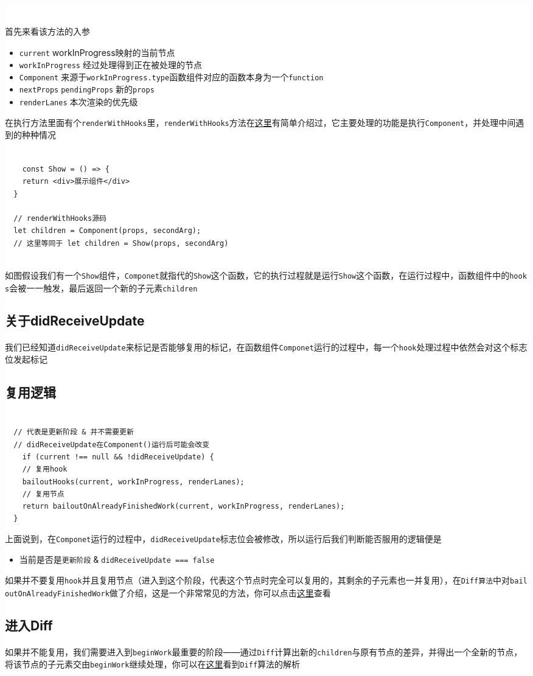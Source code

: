 ```tsx


```
首先来看该方法的入参

- `current` workInProgress映射的当前节点
- `workInProgress` 经过处理得到正在被处理的节点
- `Component` 来源于`workInProgress.type`函数组件对应的函数本身为一个`function`
- `nextProps` `pendingProps` 新的`props`
- `renderLanes` 本次渲染的优先级

在执行方法里面有个`renderWithHooks`里，`renderWithHooks`方法在[这里](https://www.yuque.com/junyuan-ruxka/foof2g/wr4su9#D4tZf)有简单介绍过，它主要处理的功能是执行`Component`，并处理中间遇到的种种情况
```tsx

	const Show = () => {
    return <div>展示组件</div>
  }

  // renderWithHooks源码
  let children = Component(props, secondArg);
  // 这里等同于 let children = Show(props, secondArg)


```
如图假设我们有一个`Show`组件，`Componet`就指代的`Show`这个函数，它的执行过程就是运行`Show`这个函数，在运行过程中，函数组件中的`hooks`会被一一触发，最后返回一个新的子元素`children`
<a name="bTT2H"></a>
## 关于didReceiveUpdate
我们已经知道`didReceiveUpdate`来标记是否能够复用的标记，在函数组件`Componet`运行的过程中，每一个`hook`处理过程中依然会对这个标志位发起标记
<a name="BgkYU"></a>
## 复用逻辑
```tsx

  // 代表是更新阶段 & 并不需要更新
  // didReceiveUpdate在Component()运行后可能会改变
	if (current !== null && !didReceiveUpdate) {
    // 复用hook
    bailoutHooks(current, workInProgress, renderLanes);
    // 复用节点
    return bailoutOnAlreadyFinishedWork(current, workInProgress, renderLanes);
  }

```
上面说到，在`Componet`运行的过程中，`didReceiveUpdate`标志位会被修改，所以运行后我们判断能否服用的逻辑便是

- 当前是否是`更新阶段` & `didReceiveUpdate === false`

如果并不要复用`hook`并且复用节点（进入到这个阶段，代表这个节点时完全可以复用的，其剩余的子元素也一并复用），在`Diff算法`中对`bailoutOnAlreadyFinishedWork`做了介绍，这是一个非常常见的方法，你可以点击[这里](https://www.yuque.com/junyuan-ruxka/foof2g/gcabgw#mBhML)查看
<a name="aazBw"></a>
## 进入Diff
如果并不能复用，我们需要进入到`beginWork`最重要的阶段——通过`Diff`计算出新的`children`与原有节点的差异，并得出一个全新的节点，将该节点的子元素交由`beginWork`继续处理，你可以在[这里](https://www.yuque.com/junyuan-ruxka/foof2g/gcabgw)看到`Diff`算法的解析

